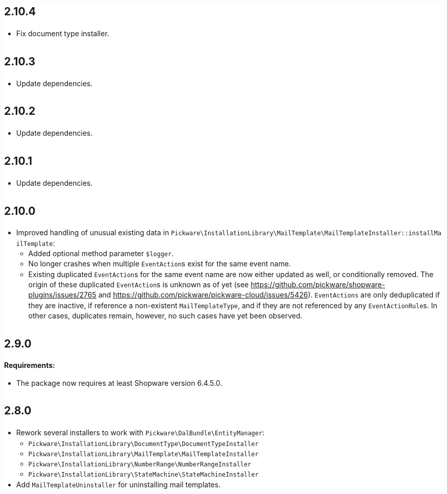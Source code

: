 
## 2.10.4

* Fix document type installer.


## 2.10.3

* Update dependencies.


## 2.10.2

* Update dependencies.


## 2.10.1

* Update dependencies.


## 2.10.0

* Improved handling of unusual existing data in
  `Pickware\InstallationLibrary\MailTemplate\MailTemplateInstaller::installMailTemplate`:
  * Added optional method parameter `$logger`.
  * No longer crashes when multiple `EventAction`s exist for the same event name.
  * Existing duplicated `EventAction`s for the same event name are now either updated as well, or conditionally removed.
    The origin of these duplicated `EventAction`s is unknown as of yet (see
    <https://github.com/pickware/shopware-plugins/issues/2765> and
    <https://github.com/pickware/pickware-cloud/issues/5426>). `EventActions` are only deduplicated if they are
    inactive, if reference a non-existent `MailTemplateType`, and if they are not referenced by any `EventActionRule`s.
    In other cases, duplicates remain, however, no such cases have yet been observed.


## 2.9.0

**Requirements:**

* The package now requires at least Shopware version 6.4.5.0.


## 2.8.0

* Rework several installers to work with `Pickware\DalBundle\EntityManager`:
  * `Pickware\InstallationLibrary\DocumentType\DocumentTypeInstaller`
  * `Pickware\InstallationLibrary\MailTemplate\MailTemplateInstaller`
  * `Pickware\InstallationLibrary\NumberRange\NumberRangeInstaller`
  * `Pickware\InstallationLibrary\StateMachine\StateMachineInstaller`
* Add `MailTemplateUninstaller` for uninstalling mail templates.
